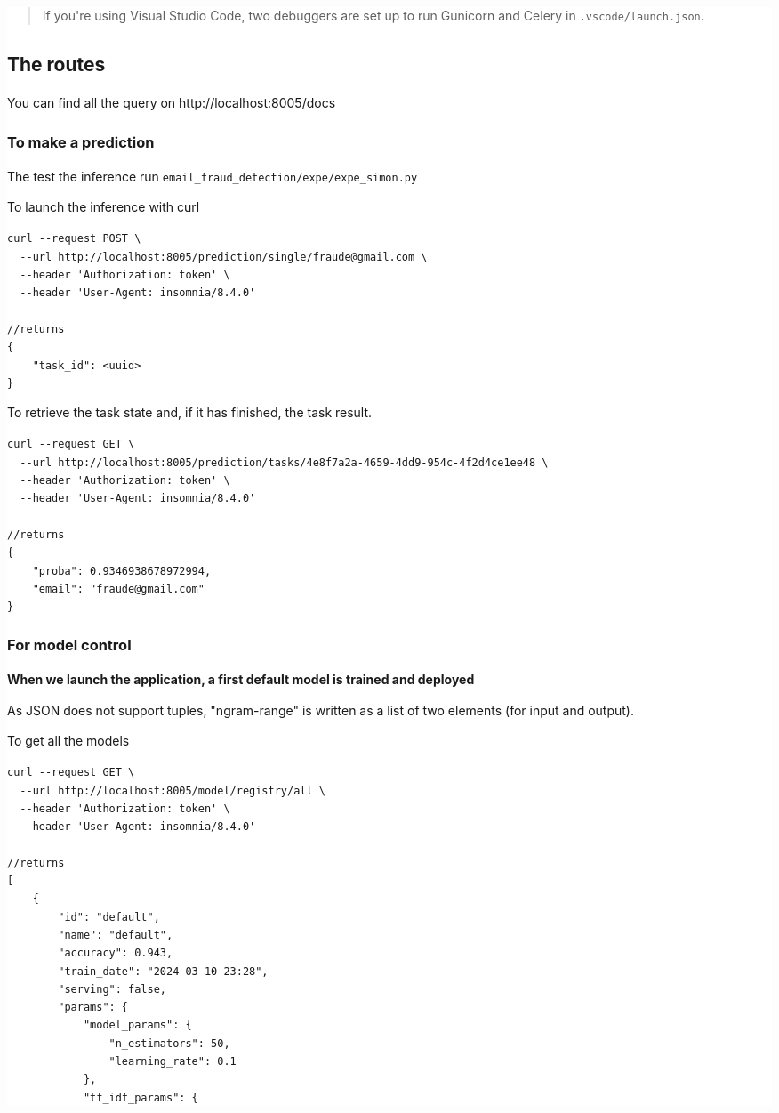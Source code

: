 >If you're using Visual Studio Code, two debuggers are set up to run Gunicorn and Celery in `.vscode/launch.json`.

## The routes

You can find all the query on http://localhost:8005/docs


### To make a prediction
The test the inference run `email_fraud_detection/expe/expe_simon.py` 

To launch the inference with curl
```
curl --request POST \
  --url http://localhost:8005/prediction/single/fraude@gmail.com \
  --header 'Authorization: token' \
  --header 'User-Agent: insomnia/8.4.0'

//returns
{
	"task_id": <uuid>
}
  ```

To retrieve the task state and, if it has finished, the task result.

```
curl --request GET \
  --url http://localhost:8005/prediction/tasks/4e8f7a2a-4659-4dd9-954c-4f2d4ce1ee48 \
  --header 'Authorization: token' \
  --header 'User-Agent: insomnia/8.4.0'

//returns
{
	"proba": 0.9346938678972994,
	"email": "fraude@gmail.com"
}
```

### For model control

**When we launch the application, a first default model is trained and deployed**

As JSON does not support tuples, "ngram-range" is written as a list of two elements (for input and output).

To get all the models
```
curl --request GET \
  --url http://localhost:8005/model/registry/all \
  --header 'Authorization: token' \
  --header 'User-Agent: insomnia/8.4.0'

//returns
[
	{
		"id": "default",
		"name": "default",
		"accuracy": 0.943,
		"train_date": "2024-03-10 23:28",
		"serving": false,
		"params": {
			"model_params": {
				"n_estimators": 50,
				"learning_rate": 0.1
			},
			"tf_idf_params": {
```